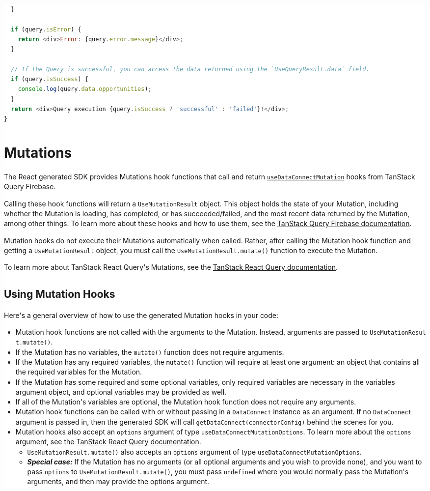 ```javascript
  }

  if (query.isError) {
    return <div>Error: {query.error.message}</div>;
  }

  // If the Query is successful, you can access the data returned using the `UseQueryResult.data` field.
  if (query.isSuccess) {
    console.log(query.data.opportunities);
  }
  return <div>Query execution {query.isSuccess ? 'successful' : 'failed'}!</div>;
}
```

# Mutations

The React generated SDK provides Mutations hook functions that call and return [`useDataConnectMutation`](https://react-query-firebase.invertase.dev/react/data-connect/mutations) hooks from TanStack Query Firebase.

Calling these hook functions will return a `UseMutationResult` object. This object holds the state of your Mutation, including whether the Mutation is loading, has completed, or has succeeded/failed, and the most recent data returned by the Mutation, among other things. To learn more about these hooks and how to use them, see the [TanStack Query Firebase documentation](https://react-query-firebase.invertase.dev/react/data-connect/mutations).

Mutation hooks do not execute their Mutations automatically when called. Rather, after calling the Mutation hook function and getting a `UseMutationResult` object, you must call the `UseMutationResult.mutate()` function to execute the Mutation.

To learn more about TanStack React Query's Mutations, see the [TanStack React Query documentation](https://tanstack.com/query/v5/docs/framework/react/guides/mutations).

## Using Mutation Hooks
Here's a general overview of how to use the generated Mutation hooks in your code:

- Mutation hook functions are not called with the arguments to the Mutation. Instead, arguments are passed to `UseMutationResult.mutate()`.
- If the Mutation has no variables, the `mutate()` function does not require arguments.
- If the Mutation has any required variables, the `mutate()` function will require at least one argument: an object that contains all the required variables for the Mutation.
- If the Mutation has some required and some optional variables, only required variables are necessary in the variables argument object, and optional variables may be provided as well.
- If all of the Mutation's variables are optional, the Mutation hook function does not require any arguments.
- Mutation hook functions can be called with or without passing in a `DataConnect` instance as an argument. If no `DataConnect` argument is passed in, then the generated SDK will call `getDataConnect(connectorConfig)` behind the scenes for you.
- Mutation hooks also accept an `options` argument of type `useDataConnectMutationOptions`. To learn more about the `options` argument, see the [TanStack React Query documentation](https://tanstack.com/query/v5/docs/framework/react/guides/mutations#mutation-side-effects).
  - `UseMutationResult.mutate()` also accepts an `options` argument of type `useDataConnectMutationOptions`.
  - ***Special case:*** If the Mutation has no arguments (or all optional arguments and you wish to provide none), and you want to pass `options` to `UseMutationResult.mutate()`, you must pass `undefined` where you would normally pass the Mutation's arguments, and then may provide the options argument.
